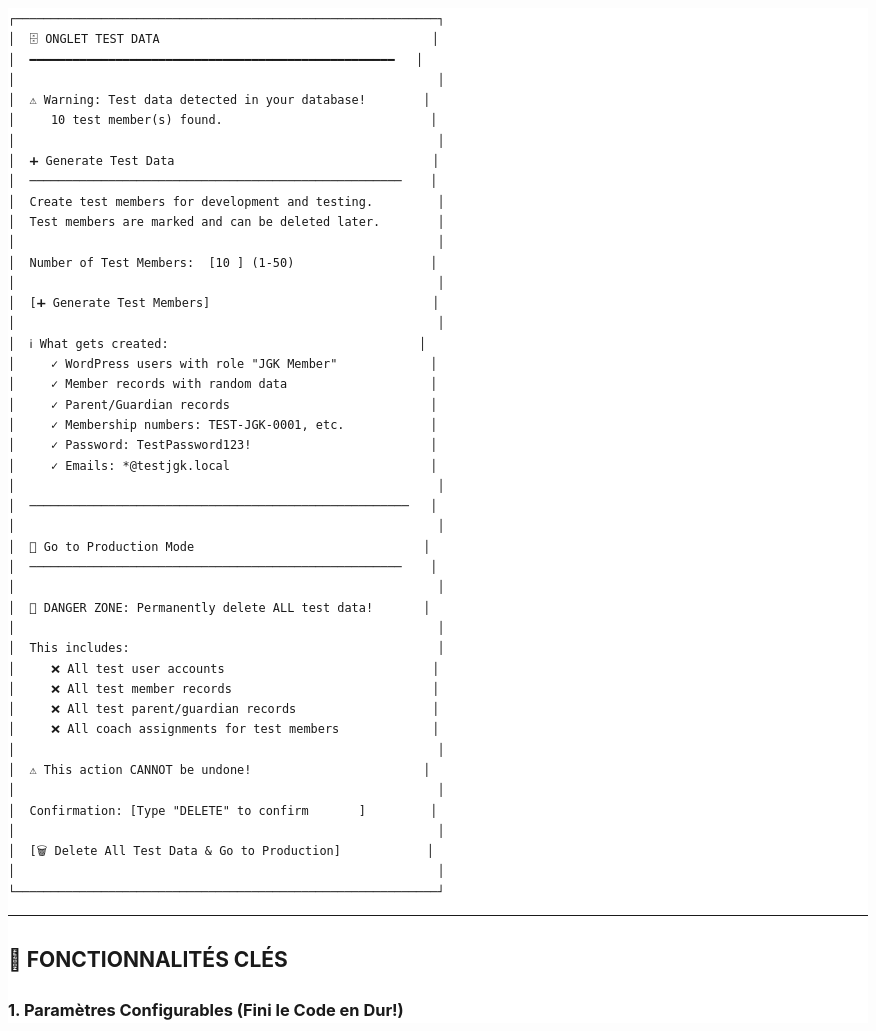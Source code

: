 ```
┌───────────────────────────────────────────────────────────┐
│  🗄️ ONGLET TEST DATA                                      │
│  ━━━━━━━━━━━━━━━━━━━━━━━━━━━━━━━━━━━━━━━━━━━━━━━━━━━   │
│                                                           │
│  ⚠️ Warning: Test data detected in your database!        │
│     10 test member(s) found.                             │
│                                                           │
│  ➕ Generate Test Data                                    │
│  ────────────────────────────────────────────────────    │
│  Create test members for development and testing.         │
│  Test members are marked and can be deleted later.        │
│                                                           │
│  Number of Test Members:  [10 ] (1-50)                   │
│                                                           │
│  [➕ Generate Test Members]                               │
│                                                           │
│  ℹ️ What gets created:                                   │
│     ✓ WordPress users with role "JGK Member"             │
│     ✓ Member records with random data                    │
│     ✓ Parent/Guardian records                            │
│     ✓ Membership numbers: TEST-JGK-0001, etc.            │
│     ✓ Password: TestPassword123!                         │
│     ✓ Emails: *@testjgk.local                            │
│                                                           │
│  ─────────────────────────────────────────────────────   │
│                                                           │
│  🚨 Go to Production Mode                                │
│  ────────────────────────────────────────────────────    │
│                                                           │
│  🚨 DANGER ZONE: Permanently delete ALL test data!       │
│                                                           │
│  This includes:                                           │
│     ❌ All test user accounts                             │
│     ❌ All test member records                            │
│     ❌ All test parent/guardian records                   │
│     ❌ All coach assignments for test members             │
│                                                           │
│  ⚠️ This action CANNOT be undone!                        │
│                                                           │
│  Confirmation: [Type "DELETE" to confirm       ]         │
│                                                           │
│  [🗑️ Delete All Test Data & Go to Production]            │
│                                                           │
└───────────────────────────────────────────────────────────┘
```

---

## 🚀 FONCTIONNALITÉS CLÉS

### 1. Paramètres Configurables (Fini le Code en Dur!)
